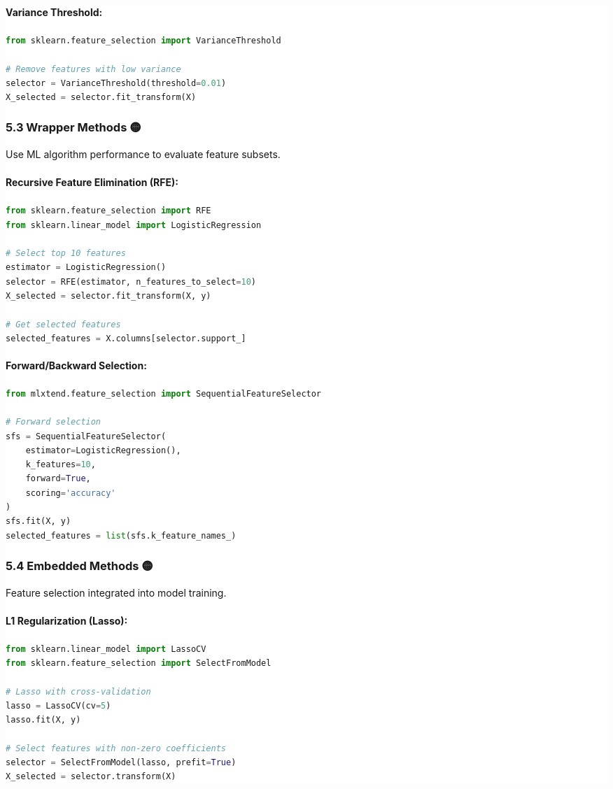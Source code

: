 ```python
```

#### Variance Threshold:
```python
from sklearn.feature_selection import VarianceThreshold

# Remove features with low variance
selector = VarianceThreshold(threshold=0.01)
X_selected = selector.fit_transform(X)
```

### 5.3 Wrapper Methods 🟡

Use ML algorithm performance to evaluate feature subsets.

#### Recursive Feature Elimination (RFE):
```python
from sklearn.feature_selection import RFE
from sklearn.linear_model import LogisticRegression

# Select top 10 features
estimator = LogisticRegression()
selector = RFE(estimator, n_features_to_select=10)
X_selected = selector.fit_transform(X, y)

# Get selected features
selected_features = X.columns[selector.support_]
```

#### Forward/Backward Selection:
```python
from mlxtend.feature_selection import SequentialFeatureSelector

# Forward selection
sfs = SequentialFeatureSelector(
    estimator=LogisticRegression(),
    k_features=10,
    forward=True,
    scoring='accuracy'
)
sfs.fit(X, y)
selected_features = list(sfs.k_feature_names_)
```

### 5.4 Embedded Methods 🟡

Feature selection integrated into model training.

#### L1 Regularization (Lasso):
```python
from sklearn.linear_model import LassoCV
from sklearn.feature_selection import SelectFromModel

# Lasso with cross-validation
lasso = LassoCV(cv=5)
lasso.fit(X, y)

# Select features with non-zero coefficients
selector = SelectFromModel(lasso, prefit=True)
X_selected = selector.transform(X)
```
